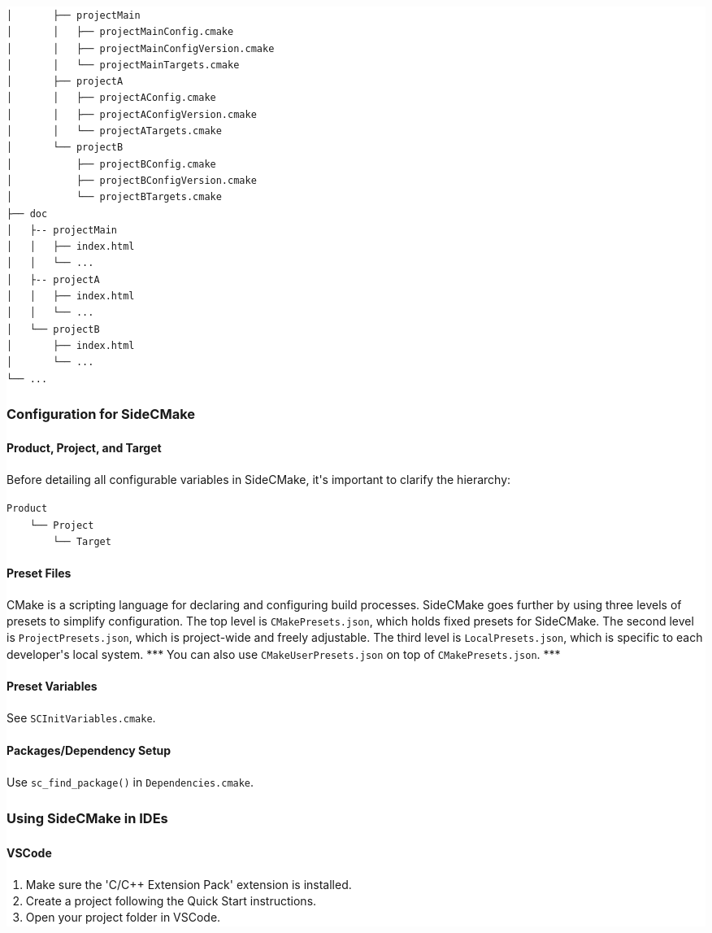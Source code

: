 ```
│       ├── projectMain
│       │   ├── projectMainConfig.cmake 
│       │   ├── projectMainConfigVersion.cmake 
│       │   └── projectMainTargets.cmake
│       ├── projectA 
│       │   ├── projectAConfig.cmake 
│       │   ├── projectAConfigVersion.cmake 
│       │   └── projectATargets.cmake
│       └── projectB
│           ├── projectBConfig.cmake 
│           ├── projectBConfigVersion.cmake 
│           └── projectBTargets.cmake
├── doc
│   ├-- projectMain
│   │   ├── index.html
│   │   └── ...
│   ├-- projectA
│   │   ├── index.html
│   │   └── ...
│   └── projectB
│       ├── index.html
│       └── ...
└── ... 
```

### Configuration for SideCMake
#### Product, Project, and Target
Before detailing all configurable variables in SideCMake, it's important to clarify the hierarchy:
```
Product
    └── Project
        └── Target
```
#### Preset Files
CMake is a scripting language for declaring and configuring build processes. SideCMake goes further by using three levels of presets to simplify configuration. The top level is `CMakePresets.json`, which holds fixed presets for SideCMake. The second level is `ProjectPresets.json`, which is project-wide and freely adjustable. The third level is `LocalPresets.json`, which is specific to each developer's local system.
*** You can also use `CMakeUserPresets.json` on top of `CMakePresets.json`. ***
#### Preset Variables
See `SCInitVariables.cmake`.
#### Packages/Dependency Setup
Use `sc_find_package()` in `Dependencies.cmake`.

### Using SideCMake in IDEs
#### VSCode
1. Make sure the 'C/C++ Extension Pack' extension is installed.
2. Create a project following the Quick Start instructions.
3. Open your project folder in VSCode.
